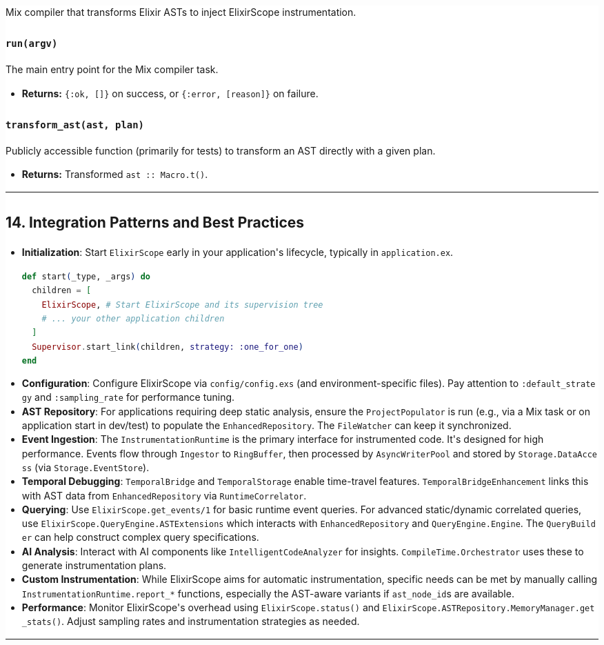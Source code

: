 Mix compiler that transforms Elixir ASTs to inject ElixirScope instrumentation.

### `run(argv)`
The main entry point for the Mix compiler task.
*   **Returns:** `{:ok, []}` on success, or `{:error, [reason]}` on failure.

### `transform_ast(ast, plan)`
Publicly accessible function (primarily for tests) to transform an AST directly with a given plan.
*   **Returns:** Transformed `ast :: Macro.t()`.

---

## 14. Integration Patterns and Best Practices

*   **Initialization**: Start `ElixirScope` early in your application's lifecycle, typically in `application.ex`.
    ```elixir
    def start(_type, _args) do
      children = [
        ElixirScope, # Start ElixirScope and its supervision tree
        # ... your other application children
      ]
      Supervisor.start_link(children, strategy: :one_for_one)
    end
    ```
*   **Configuration**: Configure ElixirScope via `config/config.exs` (and environment-specific files). Pay attention to `:default_strategy` and `:sampling_rate` for performance tuning.
*   **AST Repository**: For applications requiring deep static analysis, ensure the `ProjectPopulator` is run (e.g., via a Mix task or on application start in dev/test) to populate the `EnhancedRepository`. The `FileWatcher` can keep it synchronized.
*   **Event Ingestion**: The `InstrumentationRuntime` is the primary interface for instrumented code. It's designed for high performance. Events flow through `Ingestor` to `RingBuffer`, then processed by `AsyncWriterPool` and stored by `Storage.DataAccess` (via `Storage.EventStore`).
*   **Temporal Debugging**: `TemporalBridge` and `TemporalStorage` enable time-travel features. `TemporalBridgeEnhancement` links this with AST data from `EnhancedRepository` via `RuntimeCorrelator`.
*   **Querying**: Use `ElixirScope.get_events/1` for basic runtime event queries. For advanced static/dynamic correlated queries, use `ElixirScope.QueryEngine.ASTExtensions` which interacts with `EnhancedRepository` and `QueryEngine.Engine`. The `QueryBuilder` can help construct complex query specifications.
*   **AI Analysis**: Interact with AI components like `IntelligentCodeAnalyzer` for insights. `CompileTime.Orchestrator` uses these to generate instrumentation plans.
*   **Custom Instrumentation**: While ElixirScope aims for automatic instrumentation, specific needs can be met by manually calling `InstrumentationRuntime.report_*` functions, especially the AST-aware variants if `ast_node_id`s are available.
*   **Performance**: Monitor ElixirScope's overhead using `ElixirScope.status()` and `ElixirScope.ASTRepository.MemoryManager.get_stats()`. Adjust sampling rates and instrumentation strategies as needed.

---
